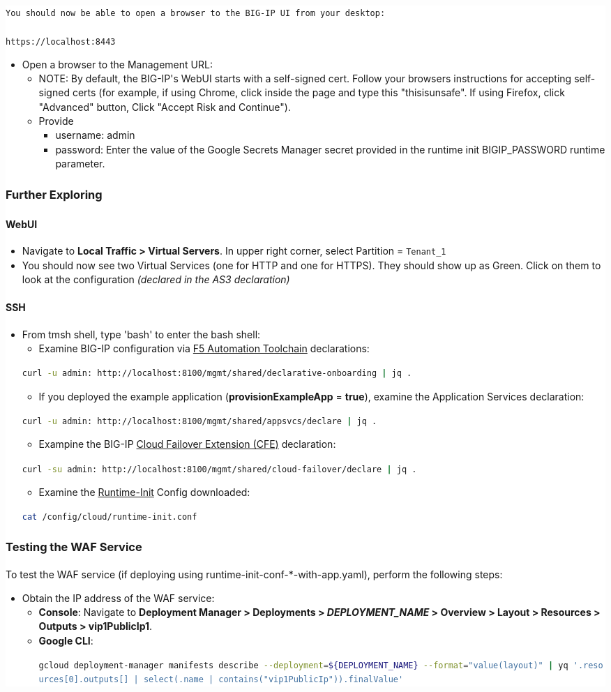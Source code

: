     You should now be able to open a browser to the BIG-IP UI from your desktop:

    https://localhost:8443


- Open a browser to the Management URL:
  - NOTE: By default, the BIG-IP's WebUI starts with a self-signed cert. Follow your browsers instructions for accepting self-signed certs (for example, if using Chrome, click inside the page and type this "thisisunsafe". If using Firefox, click "Advanced" button, Click "Accept Risk and Continue").
  - Provide
    - username: admin
    - password: Enter the value of the Google Secrets Manager secret provided in the runtime init BIGIP_PASSWORD runtime parameter.

### Further Exploring

#### WebUI

 - Navigate to **Local Traffic > Virtual Servers**. In upper right corner, select Partition = `Tenant_1`
 - You should now see two Virtual Services (one for HTTP and one for HTTPS). They should show up as Green. Click on them to look at the configuration *(declared in the AS3 declaration)*

#### SSH

  - From tmsh shell, type 'bash' to enter the bash shell:
    - Examine BIG-IP configuration via [F5 Automation Toolchain](https://www.f5.com/pdf/products/automation-toolchain-overview.pdf) declarations:
    ```bash
    curl -u admin: http://localhost:8100/mgmt/shared/declarative-onboarding | jq .
    ```
    - If you deployed the example application (**provisionExampleApp** = **true**), examine the Application Services declaration:
    ```bash
    curl -u admin: http://localhost:8100/mgmt/shared/appsvcs/declare | jq .
    ```
    - Exampine the BIG-IP [Cloud Failover Extension (CFE)](https://clouddocs.f5.com/products/extensions/f5-cloud-failover/latest/) declaration:
    ```bash
    curl -su admin: http://localhost:8100/mgmt/shared/cloud-failover/declare | jq . 
    ```
    - Examine the [Runtime-Init](https://github.com/F5Networks/f5-bigip-runtime-init) Config downloaded: 
    ```bash 
    cat /config/cloud/runtime-init.conf
    ```

### Testing the WAF Service

To test the WAF service (if deploying using runtime-init-conf-*-with-app.yaml), perform the following steps:

- Obtain the IP address of the WAF service:
  - **Console**: Navigate to **Deployment Manager > Deployments > *DEPLOYMENT_NAME* > Overview > Layout > Resources > Outputs  > vip1PublicIp1**.
  - **Google CLI**: 
      ```bash
      gcloud deployment-manager manifests describe --deployment=${DEPLOYMENT_NAME} --format="value(layout)" | yq '.resources[0].outputs[] | select(.name | contains("vip1PublicIp")).finalValue'
      ```
